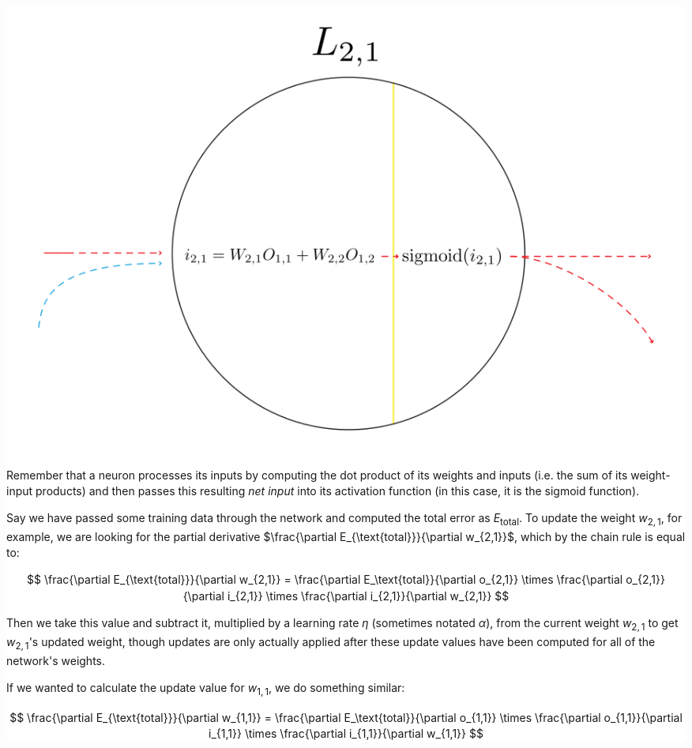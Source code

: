 ![Single sigmoid neuron](assets/single_neuron.svg)

Remember that a neuron processes its inputs by computing the dot product of its weights and inputs (i.e. the sum of its weight-input products) and then passes this resulting _net input_ into its activation function (in this case, it is the sigmoid function).

Say we have passed some training data through the network and computed the total error as $E_\text{total}$. To update the weight $w_{2,1}$, for example, we are looking for the partial derivative $\frac{\partial E_{\text{total}}}{\partial w_{2,1}}$, which by the chain rule is equal to:

$$
\frac{\partial E_{\text{total}}}{\partial w_{2,1}} = \frac{\partial E_\text{total}}{\partial o_{2,1}} \times \frac{\partial o_{2,1}}{\partial i_{2,1}} \times \frac{\partial i_{2,1}}{\partial w_{2,1}}
$$

Then we take this value and subtract it, multiplied by a learning rate $\eta$ (sometimes notated $\alpha$), from the current weight $w_{2,1}$ to get $w_{2,1}$'s updated weight, though updates are only actually applied after these update values have been computed for all of the network's weights.

If we wanted to calculate the update value for $w_{1,1}$, we do something similar:

$$
\frac{\partial E_{\text{total}}}{\partial w_{1,1}} = \frac{\partial E_\text{total}}{\partial o_{1,1}} \times \frac{\partial o_{1,1}}{\partial i_{1,1}} \times \frac{\partial i_{1,1}}{\partial w_{1,1}}
$$
